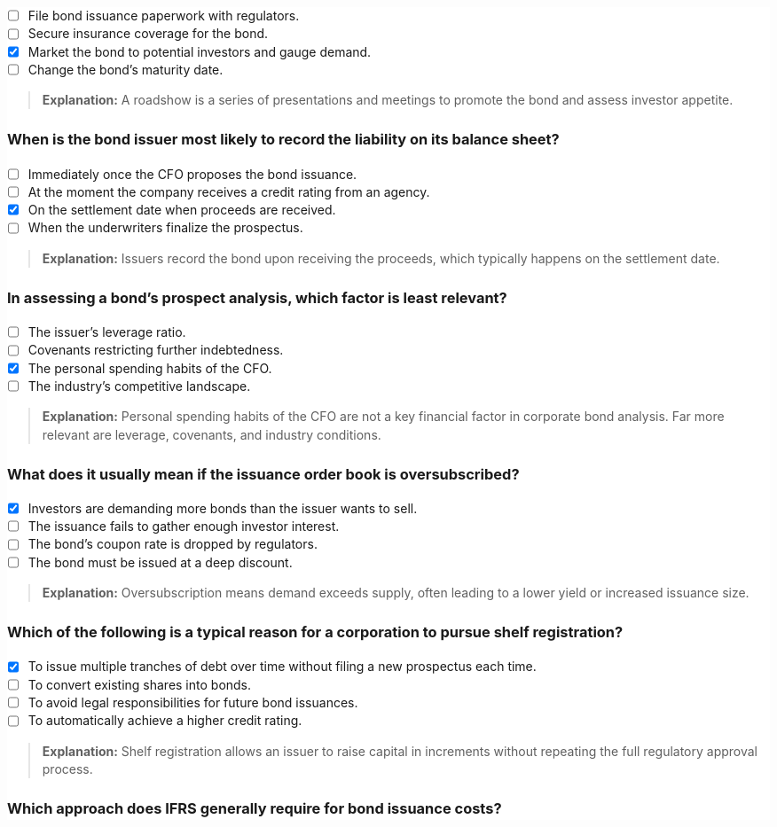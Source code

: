 - [ ] File bond issuance paperwork with regulators.
- [ ] Secure insurance coverage for the bond.
- [x] Market the bond to potential investors and gauge demand.
- [ ] Change the bond’s maturity date.

> **Explanation:** A roadshow is a series of presentations and meetings to promote the bond and assess investor appetite.

### When is the bond issuer most likely to record the liability on its balance sheet?

- [ ] Immediately once the CFO proposes the bond issuance.
- [ ] At the moment the company receives a credit rating from an agency.
- [x] On the settlement date when proceeds are received.
- [ ] When the underwriters finalize the prospectus.

> **Explanation:** Issuers record the bond upon receiving the proceeds, which typically happens on the settlement date.

### In assessing a bond’s prospect analysis, which factor is least relevant?

- [ ] The issuer’s leverage ratio.
- [ ] Covenants restricting further indebtedness.
- [x] The personal spending habits of the CFO.
- [ ] The industry’s competitive landscape.

> **Explanation:** Personal spending habits of the CFO are not a key financial factor in corporate bond analysis. Far more relevant are leverage, covenants, and industry conditions.

### What does it usually mean if the issuance order book is oversubscribed?

- [x] Investors are demanding more bonds than the issuer wants to sell.
- [ ] The issuance fails to gather enough investor interest.
- [ ] The bond’s coupon rate is dropped by regulators.
- [ ] The bond must be issued at a deep discount.

> **Explanation:** Oversubscription means demand exceeds supply, often leading to a lower yield or increased issuance size.

### Which of the following is a typical reason for a corporation to pursue shelf registration?

- [x] To issue multiple tranches of debt over time without filing a new prospectus each time.
- [ ] To convert existing shares into bonds.
- [ ] To avoid legal responsibilities for future bond issuances.
- [ ] To automatically achieve a higher credit rating.

> **Explanation:** Shelf registration allows an issuer to raise capital in increments without repeating the full regulatory approval process.

### Which approach does IFRS generally require for bond issuance costs?
